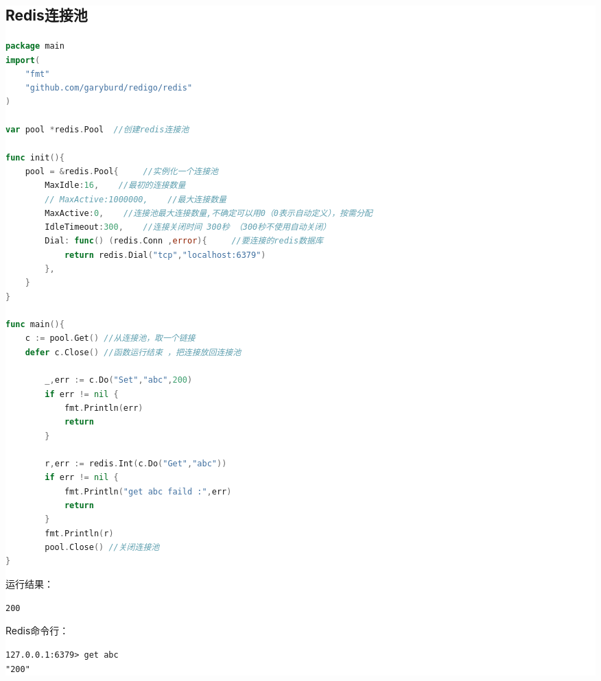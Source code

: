 

## Redis连接池

```go
package main
import(
    "fmt"
    "github.com/garyburd/redigo/redis"
)

var pool *redis.Pool  //创建redis连接池

func init(){
    pool = &redis.Pool{     //实例化一个连接池
        MaxIdle:16,    //最初的连接数量
        // MaxActive:1000000,    //最大连接数量
        MaxActive:0,    //连接池最大连接数量,不确定可以用0（0表示自动定义），按需分配
        IdleTimeout:300,    //连接关闭时间 300秒 （300秒不使用自动关闭）    
        Dial: func() (redis.Conn ,error){     //要连接的redis数据库
            return redis.Dial("tcp","localhost:6379")
        },
    }
}

func main(){
    c := pool.Get() //从连接池，取一个链接
    defer c.Close() //函数运行结束 ，把连接放回连接池

        _,err := c.Do("Set","abc",200)
        if err != nil {
            fmt.Println(err)
            return
        }

        r,err := redis.Int(c.Do("Get","abc"))
        if err != nil {
            fmt.Println("get abc faild :",err)
            return
        }
        fmt.Println(r)
        pool.Close() //关闭连接池
}
```

运行结果：

```
200
```

Redis命令行：

```
127.0.0.1:6379> get abc
"200"
```

